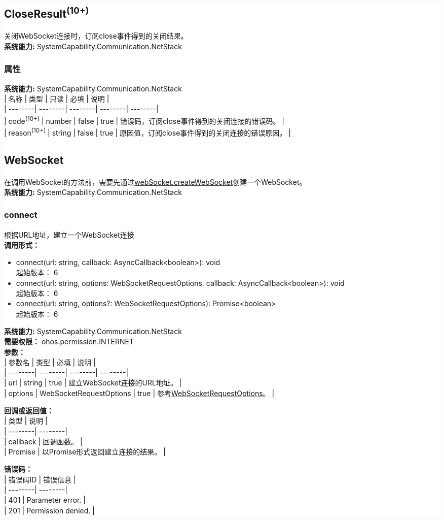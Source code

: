 ## CloseResult<sup>(10+)</sup>    
关闭WebSocket连接时，订阅close事件得到的关闭结果。  
 **系统能力:**  SystemCapability.Communication.NetStack    
### 属性    
 **系统能力:**  SystemCapability.Communication.NetStack    
| 名称 | 类型 | 只读 | 必填 | 说明 |  
| --------| --------| --------| --------| --------|  
| code<sup>(10+)</sup> | number | false | true | 错误码，订阅close事件得到的关闭连接的错误码。 |  
| reason<sup>(10+)</sup> | string | false | true |  原因值，订阅close事件得到的关闭连接的错误原因。 |  
    
## WebSocket    
在调用WebSocket的方法前，需要先通过[webSocket.createWebSocket](#websocketcreatewebsocket)创建一个WebSocket。  
 **系统能力:**  SystemCapability.Communication.NetStack    
### connect    
根据URL地址，建立一个WebSocket连接  
 **调用形式：**     
    
- connect(url: string, callback: AsyncCallback\<boolean>): void    
起始版本： 6    
- connect(url: string, options: WebSocketRequestOptions, callback: AsyncCallback\<boolean>): void    
起始版本： 6    
- connect(url: string, options?: WebSocketRequestOptions): Promise\<boolean>    
起始版本： 6  
  
 **系统能力:**  SystemCapability.Communication.NetStack  
 **需要权限：** ohos.permission.INTERNET    
 **参数：**     
| 参数名 | 类型 | 必填 | 说明 |  
| --------| --------| --------| --------|  
| url | string | true | 建立WebSocket连接的URL地址。 |  
| options | WebSocketRequestOptions | true | 参考[WebSocketRequestOptions](#websocketrequestoptions)。 |  
    
 **回调或返回值：**     
| 类型 | 说明 |  
| --------| --------|  
| callback | 回调函数。 |  
| Promise<boolean> | 以Promise形式返回建立连接的结果。 |  
    
    
 **错误码：**     
| 错误码ID | 错误信息 |  
| --------| --------|  
| 401 | Parameter error. |  
| 201 | Permission denied. |  
    